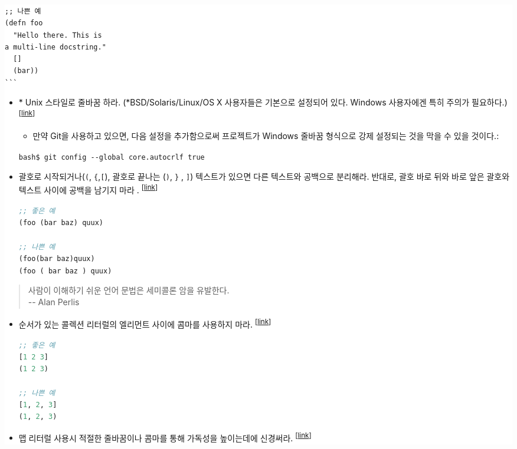     ;; 나쁜 예
    (defn foo
      "Hello there. This is
    a multi-line docstring."
      []
      (bar))
    ```

* <a name="crlf"></a>*
  Unix 스타일로 줄바꿈 하라.
  (*BSD/Solaris/Linux/OS X 사용자들은 기본으로 설정되어 있다. Windows 사용자에겐 특히 주의가 필요하다.)
<sup>[[link](#crlf)]</sup>

    * 만약 Git을 사용하고 있으면, 다음 설정을 추가함으로써 프로젝트가
    Windows 줄바꿈 형식으로 강제 설정되는 것을 막을 수 있을 것이다.:

    ```
    bash$ git config --global core.autocrlf true
    ```

* <a name="bracket-spacing"></a>
  괄호로 시작되거나(`(`, `{`,`[`), 괄호로 끝나는 (`)`, `}` , `]`) 텍스트가 있으면
  다른 텍스트와 공백으로 분리해라.
  반대로, 괄호 바로 뒤와 바로 앞은 괄호와 텍스트 사이에 공백을 남기지 마라 .
<sup>[[link](#bracket-spacing)]</sup>

    ```Clojure
    ;; 좋은 예
    (foo (bar baz) quux)

    ;; 나쁜 예
    (foo(bar baz)quux)
    (foo ( bar baz ) quux)
    ```

> 사람이 이해하기 쉬운 언어 문법은 세미콜론 암을 유발한다.<br/>
> -- Alan Perlis

* <a name="no-commas-for-seq-literals"></a>
  순서가 있는 콜렉션 리터럴의 엘리먼트 사이에 콤마를 사용하지 마라.
<sup>[[link](#no-commas-for-seq-literals)]</sup>

    ```Clojure
    ;; 좋은 예
    [1 2 3]
    (1 2 3)

    ;; 나쁜 예
    [1, 2, 3]
    (1, 2, 3)
    ```

* <a name="opt-commas-in-map-literals"></a>
  맵 리터럴 사용시 적절한 줄바꿈이나 콤마를 통해 가독성을 높이는데에 신경써라.
<sup>[[link](#opt-commas-in-map-literals)]</sup>
